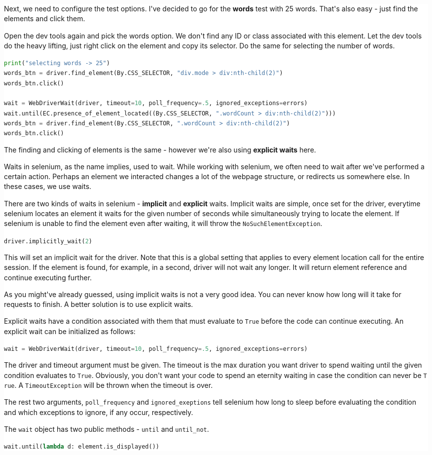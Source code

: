 Next, we need to configure the test options. I've decided to go for the **words** test with 25 words. That's also easy - just find the elements and click them.

Open the dev tools again and pick the words option. We don't find any ID or class associated with this element. Let the dev tools do the heavy lifting, just right click on the element and copy its selector. Do the same for selecting the number of words.

```py
print("selecting words -> 25")
words_btn = driver.find_element(By.CSS_SELECTOR, "div.mode > div:nth-child(2)")
words_btn.click()

wait = WebDriverWait(driver, timeout=10, poll_frequency=.5, ignored_exceptions=errors)
wait.until(EC.presence_of_element_located((By.CSS_SELECTOR, ".wordCount > div:nth-child(2)")))
words_btn = driver.find_element(By.CSS_SELECTOR, ".wordCount > div:nth-child(2)")
words_btn.click()
```

The finding and clicking of elements is the same - however we're also using **explicit waits** here.

Waits in selenium, as the name implies, used to wait. While working with selenium, we often need to wait after we've performed a certain action. Perhaps an element we interacted changes a lot of the webpage structure, or redirects us somewhere else. In these cases, we use waits.

There are two kinds of waits in selenium - **implicit** and **explicit** waits. Implicit waits are simple, once set for the driver, everytime selenium locates an element it waits for the given number of seconds while simultaneously trying to locate the element. If selenium is unable to find the element even after waiting, it will throw the `NoSuchElementException`. 

```py
driver.implicitly_wait(2)
```

This will set an implicit wait for the driver. Note that this is a global setting that applies to every element location call for the entire session. If the element is found, for example, in a second, driver will not wait any longer. It will return element reference and continue executing further.

As you might've already guessed, using implicit waits is not a very good idea. You can never know how long will it take for requests to finish. A better solution is to use explicit waits.

Explicit waits have a condition associated with them that must evaluate to `True` before the code can continue executing. An explicit wait can be initialized as follows:

```py
wait = WebDriverWait(driver, timeout=10, poll_frequency=.5, ignored_exceptions=errors)
```

The driver and timeout argument must be given. The timeout is the max duration you want driver to spend waiting until the given condition evaluates to `True`. Obviously, you don't want your code to spend an eternity waiting in case the condition can never be `True`. A `TimeoutException` will be thrown when the timeout is over.

The rest two arguments, `poll_frequency` and `ignored_exeptions` tell selenium how long to sleep before evaluating the condition and which exceptions to ignore, if any occur, respectively.

The `wait` object has two public methods - `until` and `until_not`.

```py
wait.until(lambda d: element.is_displayed())
```
